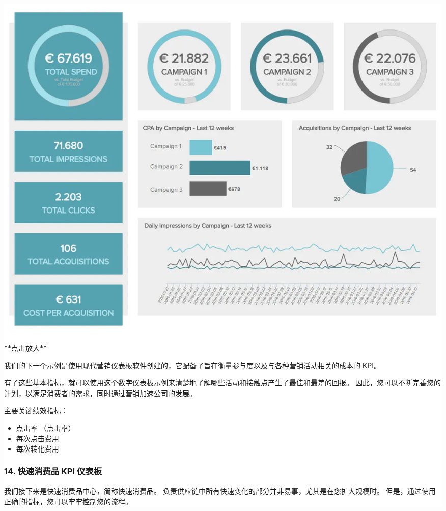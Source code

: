 ![在商业环境中利用数字仪表板的潜力](images/f7d8c189b8e678a5f51857d19108d345-1.png~tplv-r2kw2awwi5-image.webp "在商业环境中利用数字仪表板的潜力")

\*\*点击放大\*\*

我们的下一个示例是使用现代[营销仪表板软件](https://www.datafocus.ai/infos/marketing-dashboard-software-tools)创建的，它配备了旨在衡量参与度以及与各种营销活动相关的成本的 KPI。

有了这些基本指标，就可以使用这个数字仪表板示例来清楚地了解哪些活动和接触点产生了最佳和最差的回报。 因此，您可以不断完善您的计划，以满足消费者的需求，同时通过营销加速公司的发展。

主要关键绩效指标：

- 点击率 （点击率）
- 每次点击费用
- 每次转化费用

### 14\. 快速消费品 KPI 仪表板

我们接下来是快速消费品中心，简称快速消费品。 负责供应链中所有快速变化的部分并非易事，尤其是在您扩大规模时。 但是，通过使用正确的指标，您可以牢牢控制您的流程。
